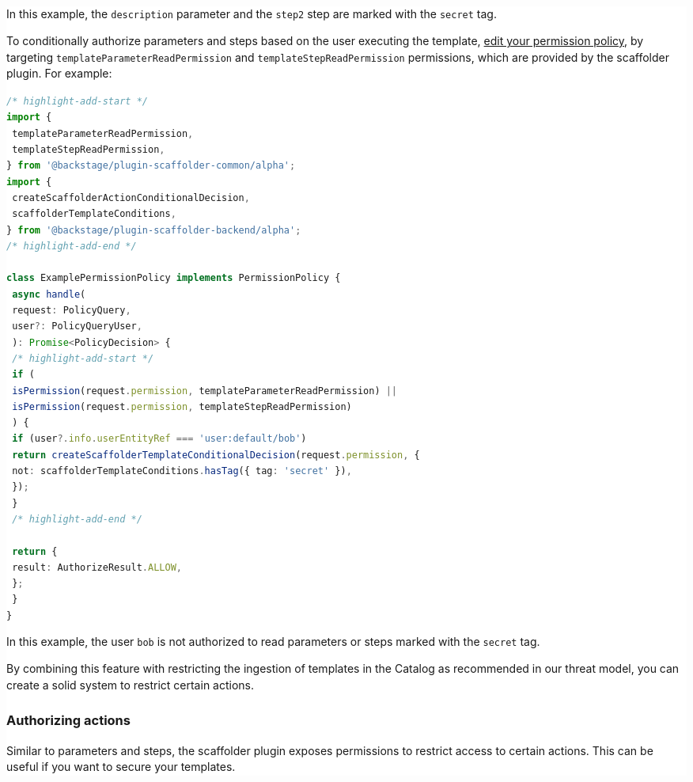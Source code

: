In this example, the `description` parameter and the `step2` step are marked with the `secret` tag.

To conditionally authorize parameters and steps based on the user executing the template, [edit your permission policy](../../permissions/writing-a-policy.md), by targeting `templateParameterReadPermission` and `templateStepReadPermission` permissions, which are provided by the scaffolder plugin. For example:

```ts title="packages/backend/src/plugins/permission.ts"
/* highlight-add-start */
import {
 templateParameterReadPermission,
 templateStepReadPermission,
} from '@backstage/plugin-scaffolder-common/alpha';
import {
 createScaffolderActionConditionalDecision,
 scaffolderTemplateConditions,
} from '@backstage/plugin-scaffolder-backend/alpha';
/* highlight-add-end */

class ExamplePermissionPolicy implements PermissionPolicy {
 async handle(
 request: PolicyQuery,
 user?: PolicyQueryUser,
 ): Promise<PolicyDecision> {
 /* highlight-add-start */
 if (
 isPermission(request.permission, templateParameterReadPermission) ||
 isPermission(request.permission, templateStepReadPermission)
 ) {
 if (user?.info.userEntityRef === 'user:default/bob')
 return createScaffolderTemplateConditionalDecision(request.permission, {
 not: scaffolderTemplateConditions.hasTag({ tag: 'secret' }),
 });
 }
 /* highlight-add-end */

 return {
 result: AuthorizeResult.ALLOW,
 };
 }
}
```

In this example, the user `bob` is not authorized to read parameters or steps marked with the `secret` tag.

By combining this feature with restricting the ingestion of templates in the Catalog as recommended in our threat model, you can create a solid system to restrict certain actions.

### Authorizing actions

Similar to parameters and steps, the scaffolder plugin exposes permissions to restrict access to certain actions. This can be useful if you want to secure your templates.
